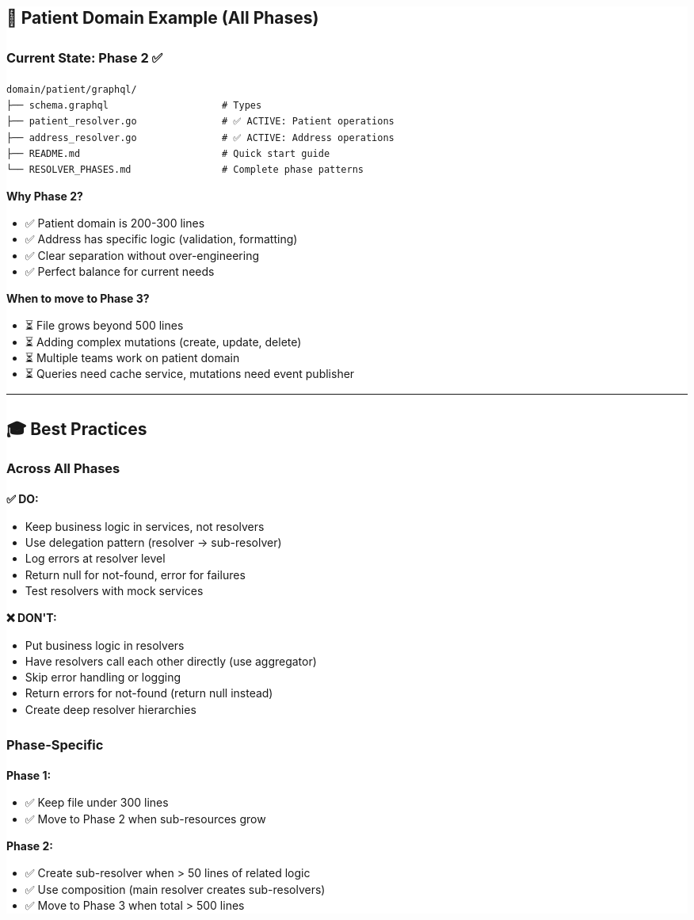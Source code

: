 
## 📖 Patient Domain Example (All Phases)

### Current State: Phase 2 ✅

```
domain/patient/graphql/
├── schema.graphql                    # Types
├── patient_resolver.go               # ✅ ACTIVE: Patient operations
├── address_resolver.go               # ✅ ACTIVE: Address operations
├── README.md                         # Quick start guide
└── RESOLVER_PHASES.md                # Complete phase patterns
```

**Why Phase 2?**
- ✅ Patient domain is 200-300 lines
- ✅ Address has specific logic (validation, formatting)
- ✅ Clear separation without over-engineering
- ✅ Perfect balance for current needs

**When to move to Phase 3?**
- ⏳ File grows beyond 500 lines
- ⏳ Adding complex mutations (create, update, delete)
- ⏳ Multiple teams work on patient domain
- ⏳ Queries need cache service, mutations need event publisher

---

## 🎓 Best Practices

### Across All Phases

**✅ DO:**
- Keep business logic in services, not resolvers
- Use delegation pattern (resolver → sub-resolver)
- Log errors at resolver level
- Return null for not-found, error for failures
- Test resolvers with mock services

**❌ DON'T:**
- Put business logic in resolvers
- Have resolvers call each other directly (use aggregator)
- Skip error handling or logging
- Return errors for not-found (return null instead)
- Create deep resolver hierarchies

### Phase-Specific

**Phase 1:**
- ✅ Keep file under 300 lines
- ✅ Move to Phase 2 when sub-resources grow

**Phase 2:**
- ✅ Create sub-resolver when > 50 lines of related logic
- ✅ Use composition (main resolver creates sub-resolvers)
- ✅ Move to Phase 3 when total > 500 lines
